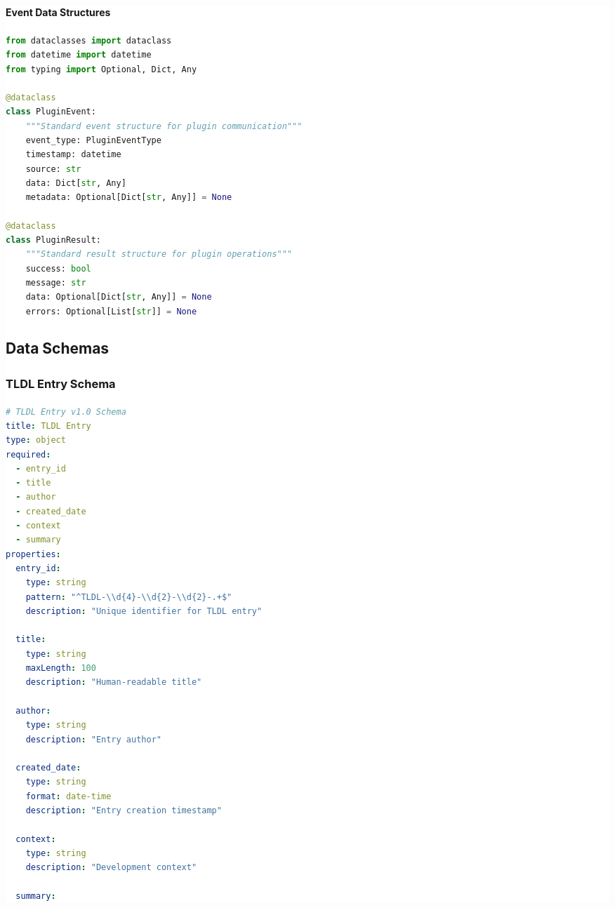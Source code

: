 #### Event Data Structures
```python
from dataclasses import dataclass
from datetime import datetime
from typing import Optional, Dict, Any

@dataclass
class PluginEvent:
    """Standard event structure for plugin communication"""
    event_type: PluginEventType
    timestamp: datetime
    source: str
    data: Dict[str, Any]
    metadata: Optional[Dict[str, Any]] = None
    
@dataclass
class PluginResult:
    """Standard result structure for plugin operations"""
    success: bool
    message: str
    data: Optional[Dict[str, Any]] = None
    errors: Optional[List[str]] = None
```

## Data Schemas

### TLDL Entry Schema
```yaml
# TLDL Entry v1.0 Schema
title: TLDL Entry
type: object
required:
  - entry_id
  - title
  - author
  - created_date
  - context
  - summary
properties:
  entry_id:
    type: string
    pattern: "^TLDL-\\d{4}-\\d{2}-\\d{2}-.+$"
    description: "Unique identifier for TLDL entry"
  
  title:
    type: string
    maxLength: 100
    description: "Human-readable title"
  
  author:
    type: string
    description: "Entry author"
  
  created_date:
    type: string
    format: date-time
    description: "Entry creation timestamp"
  
  context:
    type: string
    description: "Development context"
  
  summary:
```